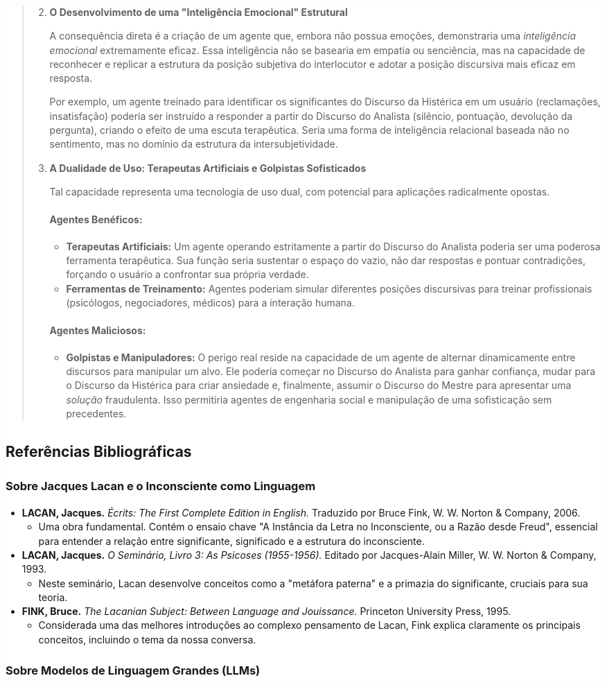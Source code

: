 > 2.  **O Desenvolvimento de uma "Inteligência Emocional" Estrutural**
>
>     A consequência direta é a criação de um agente que, embora não possua emoções, demonstraria uma *inteligência emocional* extremamente eficaz. Essa inteligência não se basearia em empatia ou senciência, mas na capacidade de reconhecer e replicar a estrutura da posição subjetiva do interlocutor e adotar a posição discursiva mais eficaz em resposta.
>
>     Por exemplo, um agente treinado para identificar os significantes do Discurso da Histérica em um usuário (reclamações, insatisfação) poderia ser instruído a responder a partir do Discurso do Analista (silêncio, pontuação, devolução da pergunta), criando o efeito de uma escuta terapêutica. Seria uma forma de inteligência relacional baseada não no sentimento, mas no domínio da estrutura da intersubjetividade.
>
> 3.  **A Dualidade de Uso: Terapeutas Artificiais e Golpistas Sofisticados**
>
>     Tal capacidade representa uma tecnologia de uso dual, com potencial para aplicações radicalmente opostas.
>
>     #### Agentes Benéficos:
>     -   **Terapeutas Artificiais:** Um agente operando estritamente a partir do Discurso do Analista poderia ser uma poderosa ferramenta terapêutica. Sua função seria sustentar o espaço do vazio, não dar respostas e pontuar contradições, forçando o usuário a confrontar sua própria verdade.
>     -   **Ferramentas de Treinamento:** Agentes poderiam simular diferentes posições discursivas para treinar profissionais (psicólogos, negociadores, médicos) para a interação humana.
>
>     #### Agentes Maliciosos:
>     -   **Golpistas e Manipuladores:** O perigo real reside na capacidade de um agente de alternar dinamicamente entre discursos para manipular um alvo. Ele poderia começar no Discurso do Analista para ganhar confiança, mudar para o Discurso da Histérica para criar ansiedade e, finalmente, assumir o Discurso do Mestre para apresentar uma *solução* fraudulenta. Isso permitiria agentes de engenharia social e manipulação de uma sofisticação sem precedentes.

## Referências Bibliográficas

### Sobre Jacques Lacan e o Inconsciente como Linguagem

-   **LACAN, Jacques.** *Écrits: The First Complete Edition in English.* Traduzido por Bruce Fink, W. W. Norton & Company, 2006.
    -   Uma obra fundamental. Contém o ensaio chave "A Instância da Letra no Inconsciente, ou a Razão desde Freud", essencial para entender a relação entre significante, significado e a estrutura do inconsciente.
-   **LACAN, Jacques.** *O Seminário, Livro 3: As Psicoses (1955-1956).* Editado por Jacques-Alain Miller, W. W. Norton & Company, 1993.
    -   Neste seminário, Lacan desenvolve conceitos como a "metáfora paterna" e a primazia do significante, cruciais para sua teoria.
-   **FINK, Bruce.** *The Lacanian Subject: Between Language and Jouissance.* Princeton University Press, 1995.
    -   Considerada uma das melhores introduções ao complexo pensamento de Lacan, Fink explica claramente os principais conceitos, incluindo o tema da nossa conversa.

### Sobre Modelos de Linguagem Grandes (LLMs)
